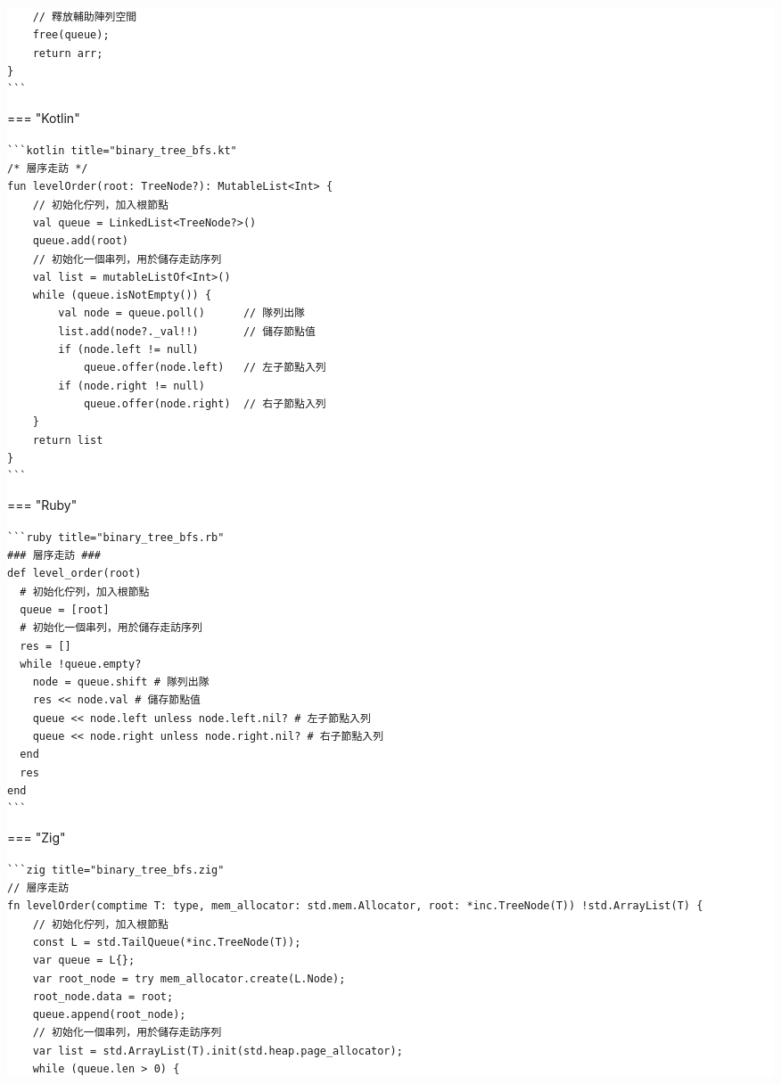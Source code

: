         // 釋放輔助陣列空間
        free(queue);
        return arr;
    }
    ```

=== "Kotlin"

    ```kotlin title="binary_tree_bfs.kt"
    /* 層序走訪 */
    fun levelOrder(root: TreeNode?): MutableList<Int> {
        // 初始化佇列，加入根節點
        val queue = LinkedList<TreeNode?>()
        queue.add(root)
        // 初始化一個串列，用於儲存走訪序列
        val list = mutableListOf<Int>()
        while (queue.isNotEmpty()) {
            val node = queue.poll()      // 隊列出隊
            list.add(node?._val!!)       // 儲存節點值
            if (node.left != null)
                queue.offer(node.left)   // 左子節點入列
            if (node.right != null)
                queue.offer(node.right)  // 右子節點入列
        }
        return list
    }
    ```

=== "Ruby"

    ```ruby title="binary_tree_bfs.rb"
    ### 層序走訪 ###
    def level_order(root)
      # 初始化佇列，加入根節點
      queue = [root]
      # 初始化一個串列，用於儲存走訪序列
      res = []
      while !queue.empty?
        node = queue.shift # 隊列出隊
        res << node.val # 儲存節點值
        queue << node.left unless node.left.nil? # 左子節點入列
        queue << node.right unless node.right.nil? # 右子節點入列
      end
      res
    end
    ```

=== "Zig"

    ```zig title="binary_tree_bfs.zig"
    // 層序走訪
    fn levelOrder(comptime T: type, mem_allocator: std.mem.Allocator, root: *inc.TreeNode(T)) !std.ArrayList(T) {
        // 初始化佇列，加入根節點
        const L = std.TailQueue(*inc.TreeNode(T));
        var queue = L{};
        var root_node = try mem_allocator.create(L.Node);
        root_node.data = root;
        queue.append(root_node); 
        // 初始化一個串列，用於儲存走訪序列
        var list = std.ArrayList(T).init(std.heap.page_allocator);
        while (queue.len > 0) {